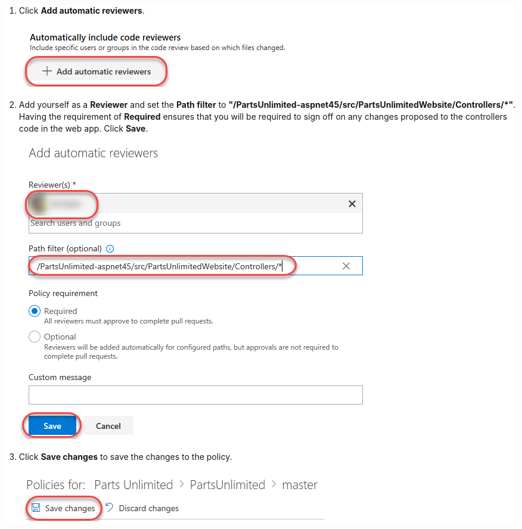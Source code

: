 1. Click **Add automatic reviewers**.

    ![](images/033.png)

1. Add yourself as a **Reviewer** and set the **Path filter** to **"/PartsUnlimited-aspnet45/src/PartsUnlimitedWebsite/Controllers/*"**. Having the requirement of **Required** ensures that you will be required to sign off on any changes proposed to the controllers code in the web app. Click **Save**.

    ![](images/034.png)

1. Click **Save changes** to save the changes to the policy.

    ![](images/035.png)

